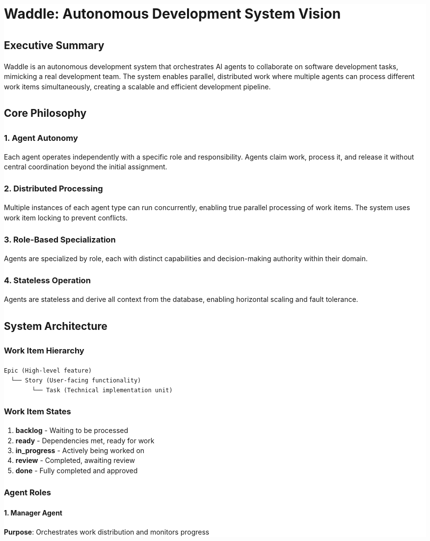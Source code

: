 # Waddle: Autonomous Development System Vision

## Executive Summary

Waddle is an autonomous development system that orchestrates AI agents to collaborate on software development tasks, mimicking a real development team. The system enables parallel, distributed work where multiple agents can process different work items simultaneously, creating a scalable and efficient development pipeline.

## Core Philosophy

### 1. Agent Autonomy
Each agent operates independently with a specific role and responsibility. Agents claim work, process it, and release it without central coordination beyond the initial assignment.

### 2. Distributed Processing
Multiple instances of each agent type can run concurrently, enabling true parallel processing of work items. The system uses work item locking to prevent conflicts.

### 3. Role-Based Specialization
Agents are specialized by role, each with distinct capabilities and decision-making authority within their domain.

### 4. Stateless Operation
Agents are stateless and derive all context from the database, enabling horizontal scaling and fault tolerance.

## System Architecture

### Work Item Hierarchy
```
Epic (High-level feature)
  └── Story (User-facing functionality)
        └── Task (Technical implementation unit)
```

### Work Item States
1. **backlog** - Waiting to be processed
2. **ready** - Dependencies met, ready for work
3. **in_progress** - Actively being worked on
4. **review** - Completed, awaiting review
5. **done** - Fully completed and approved

### Agent Roles

#### 1. Manager Agent
**Purpose**: Orchestrates work distribution and monitors progress
